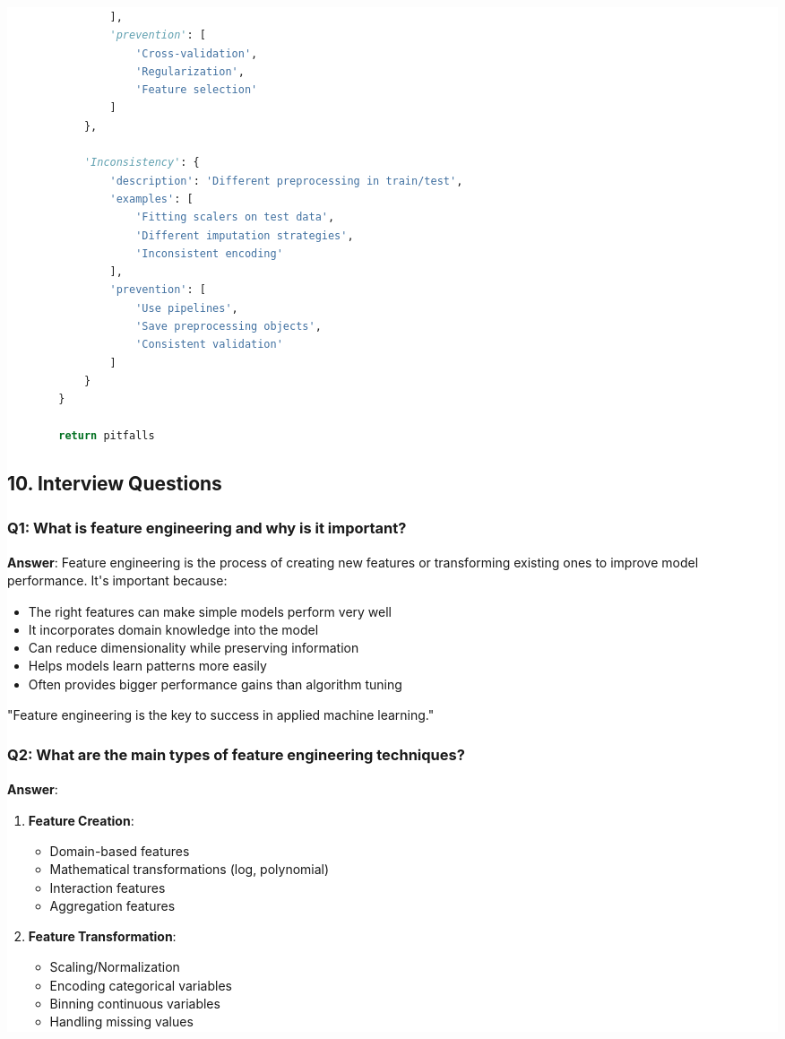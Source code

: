 ```python
                ],
                'prevention': [
                    'Cross-validation',
                    'Regularization',
                    'Feature selection'
                ]
            },
            
            'Inconsistency': {
                'description': 'Different preprocessing in train/test',
                'examples': [
                    'Fitting scalers on test data',
                    'Different imputation strategies',
                    'Inconsistent encoding'
                ],
                'prevention': [
                    'Use pipelines',
                    'Save preprocessing objects',
                    'Consistent validation'
                ]
            }
        }
        
        return pitfalls
```

## 10. Interview Questions

### Q1: What is feature engineering and why is it important?
**Answer**: Feature engineering is the process of creating new features or transforming existing ones to improve model performance. It's important because:
- The right features can make simple models perform very well
- It incorporates domain knowledge into the model
- Can reduce dimensionality while preserving information
- Helps models learn patterns more easily
- Often provides bigger performance gains than algorithm tuning

"Feature engineering is the key to success in applied machine learning."

### Q2: What are the main types of feature engineering techniques?
**Answer**:
1. **Feature Creation**:
   - Domain-based features
   - Mathematical transformations (log, polynomial)
   - Interaction features
   - Aggregation features

2. **Feature Transformation**:
   - Scaling/Normalization
   - Encoding categorical variables
   - Binning continuous variables
   - Handling missing values
